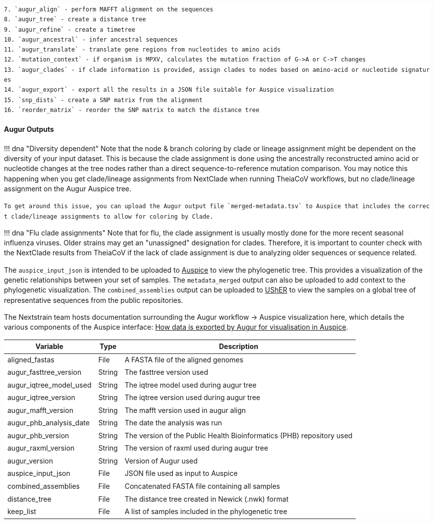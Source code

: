     7. `augur_align` - perform MAFFT alignment on the sequences
    8. `augur_tree` - create a distance tree
    9. `augur_refine` - create a timetree
    10. `augur_ancestral` - infer ancestral sequences
    11. `augur_translate` - translate gene regions from nucleotides to amino acids
    12. `mutation_context` - if organism is MPXV, calculates the mutation fraction of G->A or C->T changes
    13. `augur_clades` - if clade information is provided, assign clades to nodes based on amino-acid or nucleotide signatures
    14. `augur_export` - export all the results in a JSON file suitable for Auspice visualization
    15. `snp_dists` - create a SNP matrix from the alignment
    16. `reorder_matrix` - reorder the SNP matrix to match the distance tree

#### Augur Outputs

!!! dna "Diversity dependent"
    Note that the node & branch coloring by clade or lineage assignment might be dependent on the diversity of your input dataset. This is because the clade assignment is done using the ancestrally reconstructed amino acid or nucleotide changes at the tree nodes rather than a direct sequence-to-reference mutation comparison. You may notice this happening when you get clade/lineage assignments from NextClade when running TheiaCoV workflows, but no clade/lineage assignment on the Augur Auspice tree.

    To get around this issue, you can upload the Augur output file `merged-metadata.tsv` to Auspice that includes the correct clade/lineage assignments to allow for coloring by Clade.

!!! dna "Flu clade assignments"
    Note that for flu, the clade assignment is usually mostly done for the more recent seasonal influenza viruses. Older strains may get an "unassigned" designation for clades. Therefore, it is important to counter check with the NextClade results from TheiaCoV if the lack of clade assignment is due to analyzing older sequences or sequence related.

The `auspice_input_json` is intended to be uploaded to [Auspice](https://auspice.us/) to view the phylogenetic tree. This provides a visualization of the genetic relationships between your set of samples. The `metadata_merged` output can also be uploaded to add context to the phylogenetic visualization. The `combined_assemblies` output can be uploaded to [UShER](https://genome.ucsc.edu/cgi-bin/hgPhyloPlace) to view the samples on a global tree of representative sequences from the public repositories.

The Nextstrain team hosts documentation surrounding the Augur workflow → Auspice visualization here, which details the various components of the Auspice interface: [How data is exported by Augur for visualisation in Auspice](https://docs.nextstrain.org/en/latest/learn/augur-to-auspice.html).

| **Variable** | **Type** | **Description** |
| --- | --- | --- |
| aligned_fastas | File | A FASTA file of the aligned genomes |
| augur_fasttree_version | String | The fasttree version used |
| augur_iqtree_model_used | String | The iqtree model used during augur tree |
| augur_iqtree_version | String | The iqtree version used during augur tree |
| augur_mafft_version | String | The mafft version used in augur align |
| augur_phb_analysis_date | String | The date the analysis was run |
| augur_phb_version | String | The version of the Public Health Bioinformatics (PHB) repository used |
| augur_raxml_version | String | The version of raxml used during augur tree |
| augur_version | String | Version of Augur used |
| auspice_input_json | File | JSON file used as input to Auspice |
| combined_assemblies | File | Concatenated FASTA file containing all samples |
| distance_tree | File | The distance tree created in Newick (.nwk) format |
| keep_list | File | A list of samples included in the phylogenetic tree |